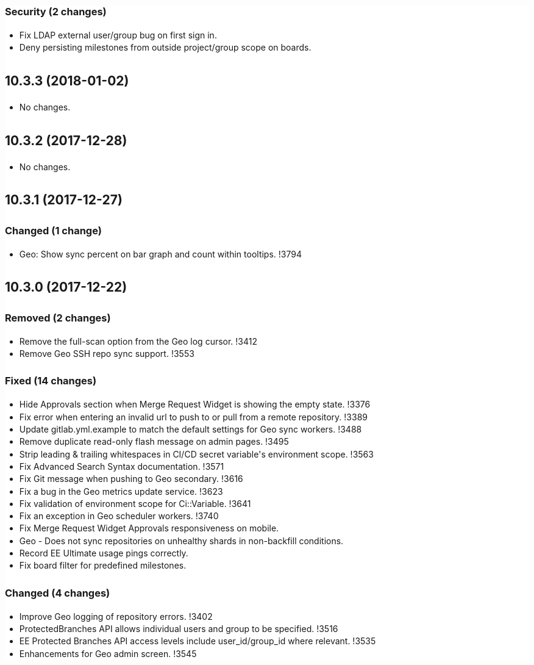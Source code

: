 ### Security (2 changes)

- Fix LDAP external user/group bug on first sign in.
- Deny persisting milestones from outside project/group scope on boards.


## 10.3.3 (2018-01-02)

- No changes.

## 10.3.2 (2017-12-28)

- No changes.

## 10.3.1 (2017-12-27)

### Changed (1 change)

- Geo: Show sync percent on bar graph and count within tooltips. !3794


## 10.3.0 (2017-12-22)

### Removed (2 changes)

- Remove the full-scan option from the Geo log cursor. !3412
- Remove Geo SSH repo sync support. !3553

### Fixed (14 changes)

- Hide Approvals section when Merge Request Widget is showing the empty state. !3376
- Fix error when entering an invalid url to push to or pull from a remote repository. !3389
- Update gitlab.yml.example to match the default settings for Geo sync workers. !3488
- Remove duplicate read-only flash message on admin pages. !3495
- Strip leading & trailing whitespaces in CI/CD secret variable's environment scope. !3563
- Fix Advanced Search Syntax documentation. !3571
- Fix Git message when pushing to Geo secondary. !3616
- Fix a bug in the Geo metrics update service. !3623
- Fix validation of environment scope for Ci::Variable. !3641
- Fix an exception in Geo scheduler workers. !3740
- Fix Merge Request Widget Approvals responsiveness on mobile.
- Geo - Does not sync repositories on unhealthy shards in non-backfill conditions.
- Record EE Ultimate usage pings correctly.
- Fix board filter for predefined milestones.

### Changed (4 changes)

- Improve Geo logging of repository errors. !3402
- ProtectedBranches API allows individual users and group to be specified. !3516
- EE Protected Branches API access levels include user_id/group_id where relevant. !3535
- Enhancements for Geo admin screen. !3545
